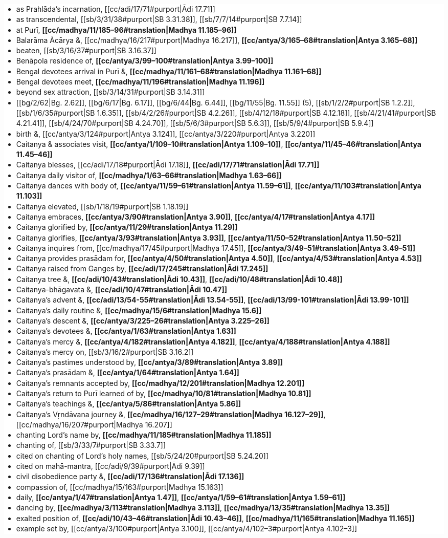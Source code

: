 * as Prahlāda’s incarnation, [[cc/adi/17/71#purport|Ādi 17.71]]
* as transcendental, [[sb/3/31/38#purport|SB 3.31.38]], [[sb/7/7/14#purport|SB 7.7.14]]
* at Purī, **[[cc/madhya/11/185–96#translation|Madhya 11.185–96]]**
* Balarāma Ācārya &, [[cc/madhya/16/217#purport|Madhya 16.217]], **[[cc/antya/3/165–68#translation|Antya 3.165–68]]**
* beaten, [[sb/3/16/37#purport|SB 3.16.37]]
* Benāpola residence of, **[[cc/antya/3/99–100#translation|Antya 3.99–100]]**
* Bengal devotees arrival in Purī &, **[[cc/madhya/11/161–68#translation|Madhya 11.161–68]]**
* Bengal devotees meet, **[[cc/madhya/11/196#translation|Madhya 11.196]]**
* beyond sex attraction, [[sb/3/14/31#purport|SB 3.14.31]]
*  [[bg/2/62|Bg. 2.62]], [[bg/6/17|Bg. 6.17]], [[bg/6/44|Bg. 6.44]], [[bg/11/55|Bg. 11.55]] (5), [[sb/1/2/2#purport|SB 1.2.2]], [[sb/1/6/35#purport|SB 1.6.35]], [[sb/4/2/26#purport|SB 4.2.26]], [[sb/4/12/18#purport|SB 4.12.18]], [[sb/4/21/41#purport|SB 4.21.41]], [[sb/4/24/70#purport|SB 4.24.70]], [[sb/5/6/3#purport|SB 5.6.3]], [[sb/5/9/4#purport|SB 5.9.4]]
* birth &, [[cc/antya/3/124#purport|Antya 3.124]], [[cc/antya/3/220#purport|Antya 3.220]]
* Caitanya & associates visit, **[[cc/antya/1/109–10#translation|Antya 1.109–10]]**, **[[cc/antya/11/45–46#translation|Antya 11.45–46]]**
* Caitanya blesses, [[cc/adi/17/18#purport|Ādi 17.18]], **[[cc/adi/17/71#translation|Ādi 17.71]]**
* Caitanya daily visitor of, **[[cc/madhya/1/63–66#translation|Madhya 1.63–66]]**
* Caitanya dances with body of, **[[cc/antya/11/59–61#translation|Antya 11.59–61]]**, **[[cc/antya/11/103#translation|Antya 11.103]]**
* Caitanya elevated, [[sb/1/18/19#purport|SB 1.18.19]]
* Caitanya embraces, **[[cc/antya/3/90#translation|Antya 3.90]]**, **[[cc/antya/4/17#translation|Antya 4.17]]**
* Caitanya glorified by, **[[cc/antya/11/29#translation|Antya 11.29]]**
* Caitanya glorifies, **[[cc/antya/3/93#translation|Antya 3.93]]**, **[[cc/antya/11/50–52#translation|Antya 11.50–52]]**
* Caitanya inquires from, [[cc/madhya/17/45#purport|Madhya 17.45]], **[[cc/antya/3/49–51#translation|Antya 3.49–51]]**
* Caitanya provides prasādam for, **[[cc/antya/4/50#translation|Antya 4.50]]**, **[[cc/antya/4/53#translation|Antya 4.53]]**
* Caitanya raised from Ganges by, **[[cc/adi/17/245#translation|Ādi 17.245]]**
* Caitanya tree &, **[[cc/adi/10/43#translation|Ādi 10.43]]**, **[[cc/adi/10/48#translation|Ādi 10.48]]**
* Caitanya-bhāgavata &, **[[cc/adi/10/47#translation|Ādi 10.47]]**
* Caitanya’s advent &, **[[cc/adi/13/54-55#translation|Ādi 13.54-55]]**, **[[cc/adi/13/99-101#translation|Ādi 13.99-101]]**
* Caitanya’s daily routine &, **[[cc/madhya/15/6#translation|Madhya 15.6]]**
* Caitanya’s descent &, **[[cc/antya/3/225–26#translation|Antya 3.225–26]]**
* Caitanya’s devotees &, **[[cc/antya/1/63#translation|Antya 1.63]]**
* Caitanya’s mercy &, **[[cc/antya/4/182#translation|Antya 4.182]]**, **[[cc/antya/4/188#translation|Antya 4.188]]**
* Caitanya’s mercy on, [[sb/3/16/2#purport|SB 3.16.2]]
* Caitanya’s pastimes understood by, **[[cc/antya/3/89#translation|Antya 3.89]]**
* Caitanya’s prasādam &, **[[cc/antya/1/64#translation|Antya 1.64]]**
* Caitanya’s remnants accepted by, **[[cc/madhya/12/201#translation|Madhya 12.201]]**
* Caitanya’s return to Purī learned of by, **[[cc/madhya/10/81#translation|Madhya 10.81]]**
* Caitanya’s teachings &, **[[cc/antya/5/86#translation|Antya 5.86]]**
* Caitanya’s Vṛndāvana journey &, **[[cc/madhya/16/127–29#translation|Madhya 16.127–29]]**, [[cc/madhya/16/207#purport|Madhya 16.207]]
* chanting Lord’s name by, **[[cc/madhya/11/185#translation|Madhya 11.185]]**
* chanting of, [[sb/3/33/7#purport|SB 3.33.7]]
* cited on chanting of Lord’s holy names, [[sb/5/24/20#purport|SB 5.24.20]]
* cited on mahā-mantra, [[cc/adi/9/39#purport|Ādi 9.39]]
* civil disobedience party &, **[[cc/adi/17/136#translation|Ādi 17.136]]**
* compassion of, [[cc/madhya/15/163#purport|Madhya 15.163]]
* daily, **[[cc/antya/1/47#translation|Antya 1.47]]**, **[[cc/antya/1/59–61#translation|Antya 1.59–61]]**
* dancing by, **[[cc/madhya/3/113#translation|Madhya 3.113]]**, **[[cc/madhya/13/35#translation|Madhya 13.35]]**
* exalted position of, **[[cc/adi/10/43–46#translation|Ādi 10.43–46]]**, **[[cc/madhya/11/165#translation|Madhya 11.165]]**
* example set by, [[cc/antya/3/100#purport|Antya 3.100]], [[cc/antya/4/102–3#purport|Antya 4.102–3]]